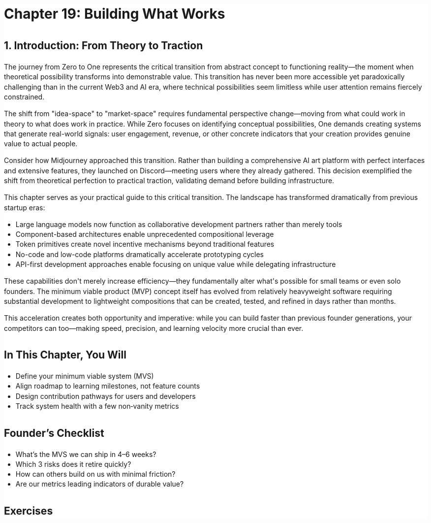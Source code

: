 # Chapter 19: Building What Works

## 1. Introduction: From Theory to Traction

The journey from Zero to One represents the critical transition from abstract concept to functioning reality—the moment when theoretical possibility transforms into demonstrable value. This transition has never been more accessible yet paradoxically challenging than in the current Web3 and AI era, where technical possibilities seem limitless while user attention remains fiercely constrained.

The shift from "idea-space" to "market-space" requires fundamental perspective change—moving from what could work in theory to what does work in practice. While Zero focuses on identifying conceptual possibilities, One demands creating systems that generate real-world signals: user engagement, revenue, or other concrete indicators that your creation provides genuine value to actual people.

Consider how Midjourney approached this transition. Rather than building a comprehensive AI art platform with perfect interfaces and extensive features, they launched on Discord—meeting users where they already gathered. This decision exemplified the shift from theoretical perfection to practical traction, validating demand before building infrastructure.

This chapter serves as your practical guide to this critical transition. The landscape has transformed dramatically from previous startup eras:

- Large language models now function as collaborative development partners rather than merely tools
- Component-based architectures enable unprecedented compositional leverage
- Token primitives create novel incentive mechanisms beyond traditional features
- No-code and low-code platforms dramatically accelerate prototyping cycles
- API-first development approaches enable focusing on unique value while delegating infrastructure

These capabilities don't merely increase efficiency—they fundamentally alter what's possible for small teams or even solo founders. The minimum viable product (MVP) concept itself has evolved from relatively heavyweight software requiring substantial development to lightweight compositions that can be created, tested, and refined in days rather than months.

This acceleration creates both opportunity and imperative: while you can build faster than previous founder generations, your competitors can too—making speed, precision, and learning velocity more crucial than ever.

## In This Chapter, You Will

- Define your minimum viable system (MVS)
- Align roadmap to learning milestones, not feature counts
- Design contribution pathways for users and developers
- Track system health with a few non‑vanity metrics

## Founder’s Checklist

- What’s the MVS we can ship in 4–6 weeks?
- Which 3 risks does it retire quickly?
- How can others build on us with minimal friction?
- Are our metrics leading indicators of durable value?

## Exercises
